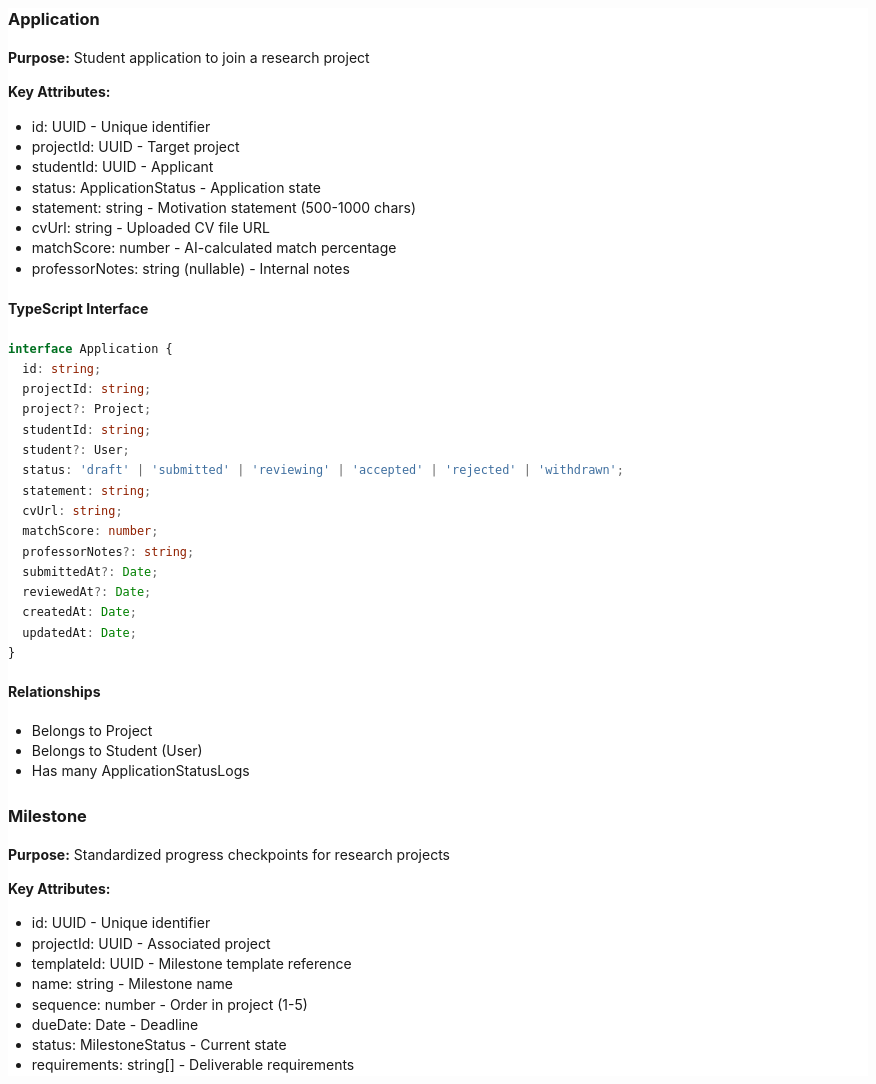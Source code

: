 ### Application

**Purpose:** Student application to join a research project

**Key Attributes:**
- id: UUID - Unique identifier
- projectId: UUID - Target project
- studentId: UUID - Applicant
- status: ApplicationStatus - Application state
- statement: string - Motivation statement (500-1000 chars)
- cvUrl: string - Uploaded CV file URL
- matchScore: number - AI-calculated match percentage
- professorNotes: string (nullable) - Internal notes

#### TypeScript Interface
```typescript
interface Application {
  id: string;
  projectId: string;
  project?: Project;
  studentId: string;
  student?: User;
  status: 'draft' | 'submitted' | 'reviewing' | 'accepted' | 'rejected' | 'withdrawn';
  statement: string;
  cvUrl: string;
  matchScore: number;
  professorNotes?: string;
  submittedAt?: Date;
  reviewedAt?: Date;
  createdAt: Date;
  updatedAt: Date;
}
```

#### Relationships
- Belongs to Project
- Belongs to Student (User)
- Has many ApplicationStatusLogs

### Milestone

**Purpose:** Standardized progress checkpoints for research projects

**Key Attributes:**
- id: UUID - Unique identifier
- projectId: UUID - Associated project
- templateId: UUID - Milestone template reference
- name: string - Milestone name
- sequence: number - Order in project (1-5)
- dueDate: Date - Deadline
- status: MilestoneStatus - Current state
- requirements: string[] - Deliverable requirements
